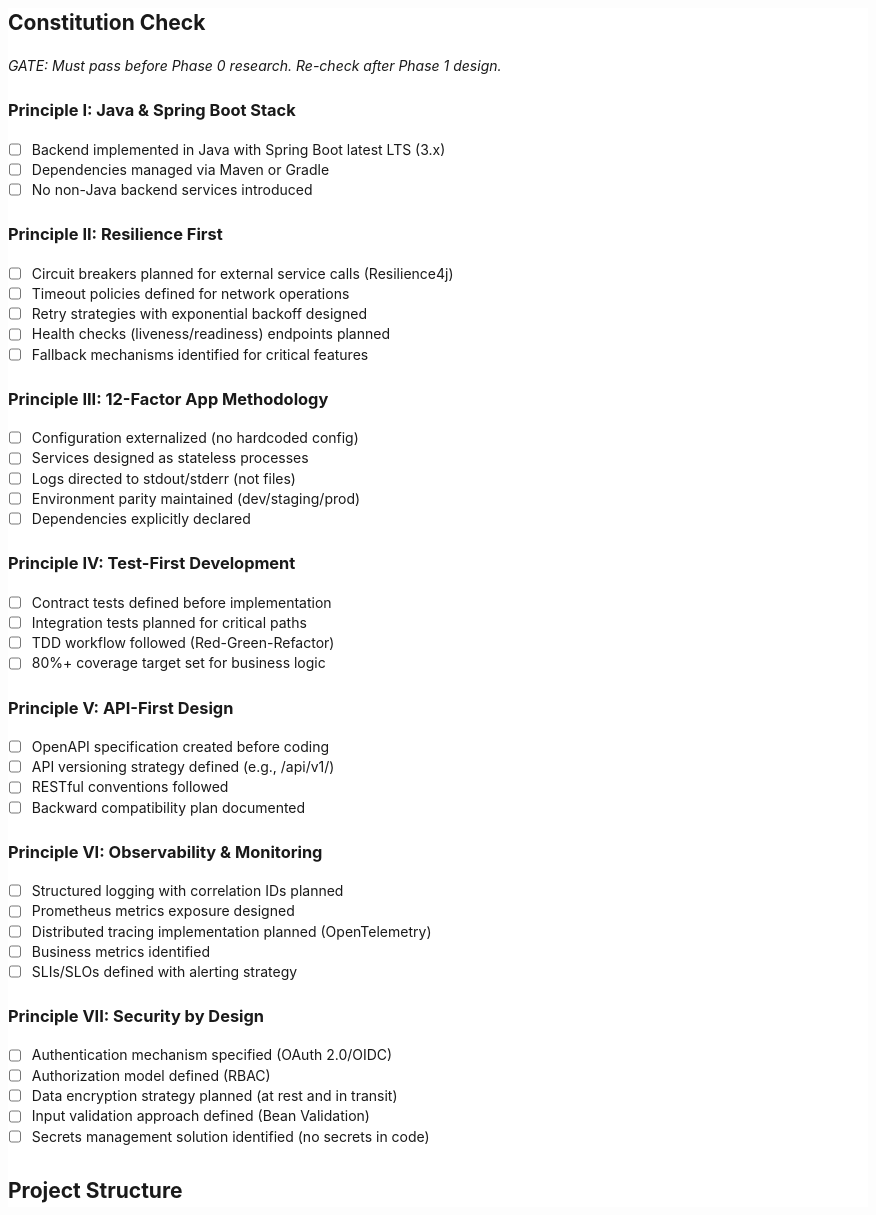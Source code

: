 ## Constitution Check
*GATE: Must pass before Phase 0 research. Re-check after Phase 1 design.*

### Principle I: Java & Spring Boot Stack
- [ ] Backend implemented in Java with Spring Boot latest LTS (3.x)
- [ ] Dependencies managed via Maven or Gradle
- [ ] No non-Java backend services introduced

### Principle II: Resilience First
- [ ] Circuit breakers planned for external service calls (Resilience4j)
- [ ] Timeout policies defined for network operations
- [ ] Retry strategies with exponential backoff designed
- [ ] Health checks (liveness/readiness) endpoints planned
- [ ] Fallback mechanisms identified for critical features

### Principle III: 12-Factor App Methodology
- [ ] Configuration externalized (no hardcoded config)
- [ ] Services designed as stateless processes
- [ ] Logs directed to stdout/stderr (not files)
- [ ] Environment parity maintained (dev/staging/prod)
- [ ] Dependencies explicitly declared

### Principle IV: Test-First Development
- [ ] Contract tests defined before implementation
- [ ] Integration tests planned for critical paths
- [ ] TDD workflow followed (Red-Green-Refactor)
- [ ] 80%+ coverage target set for business logic

### Principle V: API-First Design
- [ ] OpenAPI specification created before coding
- [ ] API versioning strategy defined (e.g., /api/v1/)
- [ ] RESTful conventions followed
- [ ] Backward compatibility plan documented

### Principle VI: Observability & Monitoring
- [ ] Structured logging with correlation IDs planned
- [ ] Prometheus metrics exposure designed
- [ ] Distributed tracing implementation planned (OpenTelemetry)
- [ ] Business metrics identified
- [ ] SLIs/SLOs defined with alerting strategy

### Principle VII: Security by Design
- [ ] Authentication mechanism specified (OAuth 2.0/OIDC)
- [ ] Authorization model defined (RBAC)
- [ ] Data encryption strategy planned (at rest and in transit)
- [ ] Input validation approach defined (Bean Validation)
- [ ] Secrets management solution identified (no secrets in code)

## Project Structure
